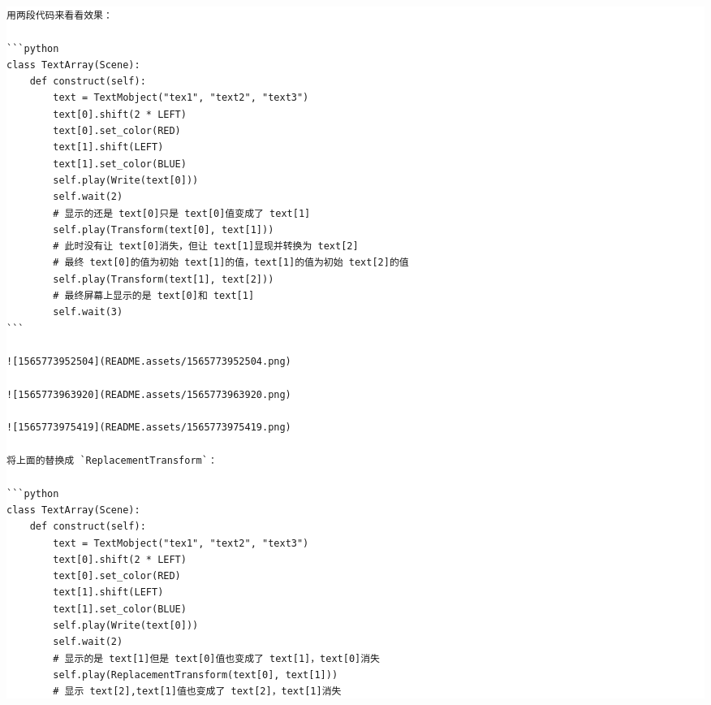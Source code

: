     用两段代码来看看效果：

    ```python
    class TextArray(Scene):
        def construct(self):
            text = TextMobject("tex1", "text2", "text3")
            text[0].shift(2 * LEFT)
            text[0].set_color(RED)
            text[1].shift(LEFT)
            text[1].set_color(BLUE)
            self.play(Write(text[0]))
            self.wait(2)
            # 显示的还是 text[0]只是 text[0]值变成了 text[1]
            self.play(Transform(text[0], text[1]))
            # 此时没有让 text[0]消失，但让 text[1]显现并转换为 text[2]
            # 最终 text[0]的值为初始 text[1]的值，text[1]的值为初始 text[2]的值
            self.play(Transform(text[1], text[2]))
            # 最终屏幕上显示的是 text[0]和 text[1]
            self.wait(3)
    ```

    ![1565773952504](README.assets/1565773952504.png)

    ![1565773963920](README.assets/1565773963920.png)

    ![1565773975419](README.assets/1565773975419.png)

    将上面的替换成 `ReplacementTransform`：

    ```python
    class TextArray(Scene):
        def construct(self):
            text = TextMobject("tex1", "text2", "text3")
            text[0].shift(2 * LEFT)
            text[0].set_color(RED)
            text[1].shift(LEFT)
            text[1].set_color(BLUE)
            self.play(Write(text[0]))
            self.wait(2)
            # 显示的是 text[1]但是 text[0]值也变成了 text[1]，text[0]消失
            self.play(ReplacementTransform(text[0], text[1]))
            # 显示 text[2],text[1]值也变成了 text[2]，text[1]消失